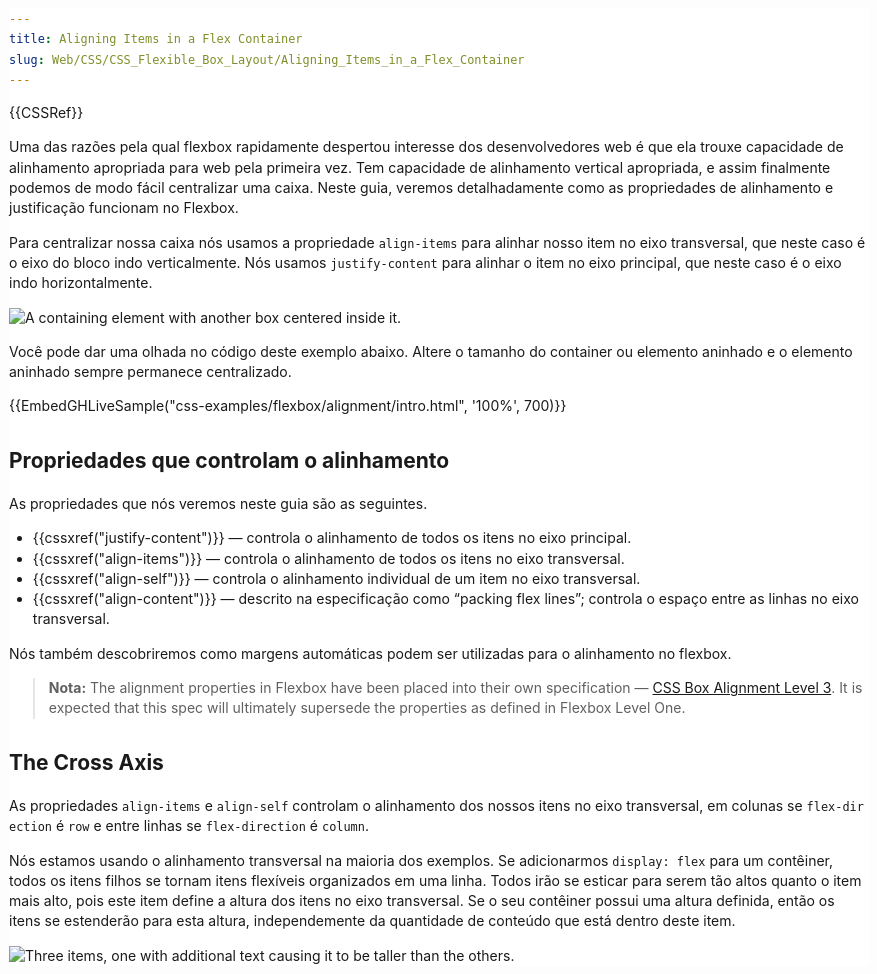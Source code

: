 ```yaml
---
title: Aligning Items in a Flex Container
slug: Web/CSS/CSS_Flexible_Box_Layout/Aligning_Items_in_a_Flex_Container
---
```


{{CSSRef}}

Uma das razões pela qual flexbox rapidamente despertou interesse dos desenvolvedores web é que ela trouxe capacidade de alinhamento apropriada para web pela primeira vez. Tem capacidade de alinhamento vertical apropriada, e assim finalmente podemos de modo fácil centralizar uma caixa. Neste guia, veremos detalhadamente como as propriedades de alinhamento e justificação funcionam no Flexbox.

Para centralizar nossa caixa nós usamos a propriedade `align-items` para alinhar nosso item no eixo transversal, que neste caso é o eixo do bloco indo verticalmente. Nós usamos `justify-content` para alinhar o item no eixo principal, que neste caso é o eixo indo horizontalmente.

![A containing element with another box centered inside it.](align1.png)

Você pode dar uma olhada no código deste exemplo abaixo. Altere o tamanho do container ou elemento aninhado e o elemento aninhado sempre permanece centralizado.

{{EmbedGHLiveSample("css-examples/flexbox/alignment/intro.html", '100%', 700)}}

## Propriedades que controlam o alinhamento

As propriedades que nós veremos neste guia são as seguintes.

- {{cssxref("justify-content")}} — controla o alinhamento de todos os itens no eixo principal.
- {{cssxref("align-items")}} — controla o alinhamento de todos os itens no eixo transversal.
- {{cssxref("align-self")}} — controla o alinhamento individual de um item no eixo transversal.
- {{cssxref("align-content")}} — descrito na especificação como “packing flex lines”; controla o espaço entre as linhas no eixo transversal.

Nós também descobriremos como margens automáticas podem ser utilizadas para o alinhamento no flexbox.

> **Nota:** The alignment properties in Flexbox have been placed into their own specification — [CSS Box Alignment Level 3](https://www.w3.org/TR/css-align-3/). It is expected that this spec will ultimately supersede the properties as defined in Flexbox Level One.

## The Cross Axis

As propriedades `align-items` e `align-self` controlam o alinhamento dos nossos itens no eixo transversal, em colunas se `flex-direction` é `row` e entre linhas se `flex-direction` é `column`.

Nós estamos usando o alinhamento transversal na maioria dos exemplos. Se adicionarmos `display: flex` para um contêiner, todos os itens filhos se tornam itens flexíveis organizados em uma linha. Todos irão se esticar para serem tão altos quanto o item mais alto, pois este item define a altura dos itens no eixo transversal. Se o seu contêiner possui uma altura definida, então os itens se estenderão para esta altura, independemente da quantidade de conteúdo que está dentro deste item.

![Three items, one with additional text causing it to be taller than the others.](align2.png)
